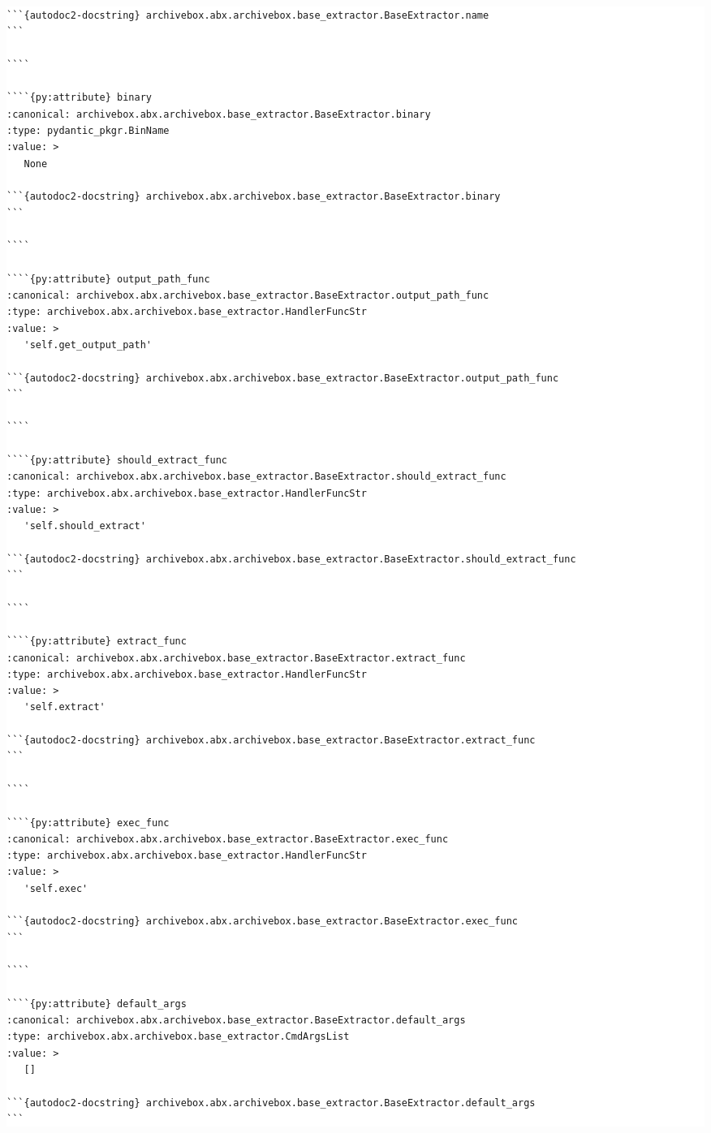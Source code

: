 `````{py:class} BaseExtractor(/, **data: typing.Any)
```{autodoc2-docstring} archivebox.abx.archivebox.base_extractor.BaseExtractor.name
```

````

````{py:attribute} binary
:canonical: archivebox.abx.archivebox.base_extractor.BaseExtractor.binary
:type: pydantic_pkgr.BinName
:value: >
   None

```{autodoc2-docstring} archivebox.abx.archivebox.base_extractor.BaseExtractor.binary
```

````

````{py:attribute} output_path_func
:canonical: archivebox.abx.archivebox.base_extractor.BaseExtractor.output_path_func
:type: archivebox.abx.archivebox.base_extractor.HandlerFuncStr
:value: >
   'self.get_output_path'

```{autodoc2-docstring} archivebox.abx.archivebox.base_extractor.BaseExtractor.output_path_func
```

````

````{py:attribute} should_extract_func
:canonical: archivebox.abx.archivebox.base_extractor.BaseExtractor.should_extract_func
:type: archivebox.abx.archivebox.base_extractor.HandlerFuncStr
:value: >
   'self.should_extract'

```{autodoc2-docstring} archivebox.abx.archivebox.base_extractor.BaseExtractor.should_extract_func
```

````

````{py:attribute} extract_func
:canonical: archivebox.abx.archivebox.base_extractor.BaseExtractor.extract_func
:type: archivebox.abx.archivebox.base_extractor.HandlerFuncStr
:value: >
   'self.extract'

```{autodoc2-docstring} archivebox.abx.archivebox.base_extractor.BaseExtractor.extract_func
```

````

````{py:attribute} exec_func
:canonical: archivebox.abx.archivebox.base_extractor.BaseExtractor.exec_func
:type: archivebox.abx.archivebox.base_extractor.HandlerFuncStr
:value: >
   'self.exec'

```{autodoc2-docstring} archivebox.abx.archivebox.base_extractor.BaseExtractor.exec_func
```

````

````{py:attribute} default_args
:canonical: archivebox.abx.archivebox.base_extractor.BaseExtractor.default_args
:type: archivebox.abx.archivebox.base_extractor.CmdArgsList
:value: >
   []

```{autodoc2-docstring} archivebox.abx.archivebox.base_extractor.BaseExtractor.default_args
```
`````